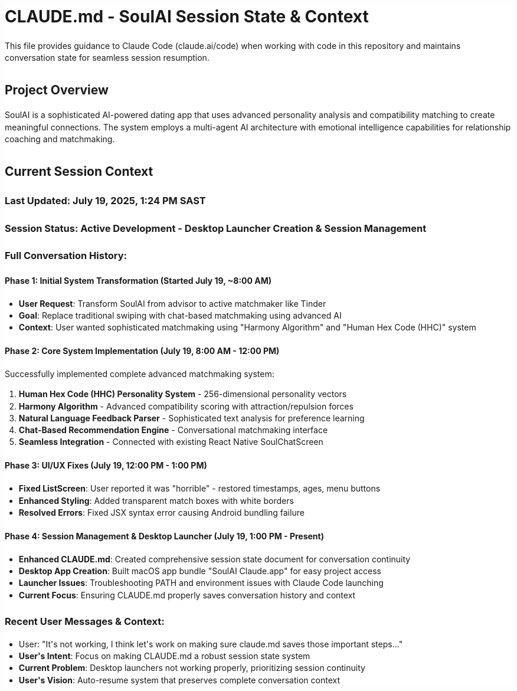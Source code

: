 # CLAUDE.md - SoulAI Session State & Context

This file provides guidance to Claude Code (claude.ai/code) when working with code in this repository and maintains conversation state for seamless session resumption.

## Project Overview
SoulAI is a sophisticated AI-powered dating app that uses advanced personality analysis and compatibility matching to create meaningful connections. The system employs a multi-agent AI architecture with emotional intelligence capabilities for relationship coaching and matchmaking.

## Current Session Context

### **Last Updated**: July 19, 2025, 1:24 PM SAST
### **Session Status**: Active Development - Desktop Launcher Creation & Session Management

### **Full Conversation History**:

#### **Phase 1: Initial System Transformation** (Started July 19, ~8:00 AM)
- **User Request**: Transform SoulAI from advisor to active matchmaker like Tinder
- **Goal**: Replace traditional swiping with chat-based matchmaking using advanced AI
- **Context**: User wanted sophisticated matchmaking using "Harmony Algorithm" and "Human Hex Code (HHC)" system

#### **Phase 2: Core System Implementation** (July 19, 8:00 AM - 12:00 PM)
Successfully implemented complete advanced matchmaking system:

1. **Human Hex Code (HHC) Personality System** - 256-dimensional personality vectors
2. **Harmony Algorithm** - Advanced compatibility scoring with attraction/repulsion forces  
3. **Natural Language Feedback Parser** - Sophisticated text analysis for preference learning
4. **Chat-Based Recommendation Engine** - Conversational matchmaking interface
5. **Seamless Integration** - Connected with existing React Native SoulChatScreen

#### **Phase 3: UI/UX Fixes** (July 19, 12:00 PM - 1:00 PM)
- **Fixed ListScreen**: User reported it was "horrible" - restored timestamps, ages, menu buttons
- **Enhanced Styling**: Added transparent match boxes with white borders
- **Resolved Errors**: Fixed JSX syntax error causing Android bundling failure

#### **Phase 4: Session Management & Desktop Launcher** (July 19, 1:00 PM - Present)
- **Enhanced CLAUDE.md**: Created comprehensive session state document for conversation continuity
- **Desktop App Creation**: Built macOS app bundle "SoulAI Claude.app" for easy project access
- **Launcher Issues**: Troubleshooting PATH and environment issues with Claude Code launching
- **Current Focus**: Ensuring CLAUDE.md properly saves conversation history and context

### **Recent User Messages & Context**:
- User: "It's not working, I think let's work on making sure claude.md saves those important steps..."
- **User's Intent**: Focus on making CLAUDE.md a robust session state system
- **Current Problem**: Desktop launchers not working properly, prioritizing session continuity
- **User's Vision**: Auto-resume system that preserves complete conversation context

